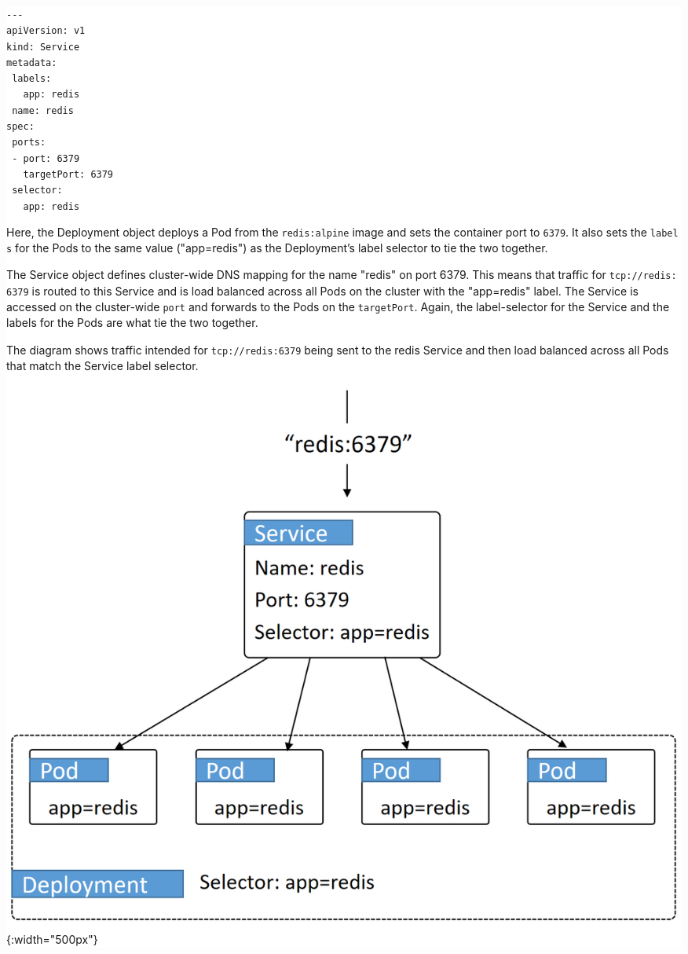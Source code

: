 ```
---
apiVersion: v1
kind: Service
metadata:
 labels:
   app: redis
 name: redis
spec:
 ports:
 - port: 6379
   targetPort: 6379
 selector:
   app: redis
```

Here, the Deployment object deploys a Pod from the `redis:alpine` image and sets the container port to `6379`. It also sets the `labels` for the Pods to the same value ("app=redis") as the Deployment’s label selector to tie the two together.

The Service object defines cluster-wide DNS mapping for the name "redis" on port 6379. This means that traffic for `tcp://redis:6379` is routed to this Service and is load balanced across all Pods on the cluster with the "app=redis" label. The Service is accessed on the cluster-wide `port` and forwards to the Pods on the `targetPort`. Again, the label-selector for the Service and the labels for the Pods are what tie the two together.

The diagram shows traffic intended for `tcp://redis:6379` being sent to the redis Service and then load balanced across all Pods that match the Service label selector.

![Voting app redis Kube pods](images/votingapp-kube-pods-redis.png){:width="500px"}
